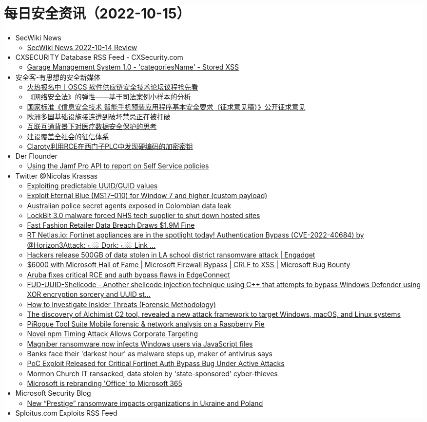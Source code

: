 # 每日安全资讯（2022-10-15）

- SecWiki News
  - [SecWiki News 2022-10-14 Review](http://www.sec-wiki.com/?2022-10-14)
- CXSECURITY Database RSS Feed - CXSecurity.com
  - [Garage Management System 1.0 - 'categoriesName' - Stored XSS](https://cxsecurity.com/issue/WLB-2022100037)
- 安全客-有思想的安全新媒体
  - [火热报名中｜OSCS 软件供应链安全技术论坛议程抢先看](https://www.anquanke.com/post/id/281743)
  - [《网络安全法》的弹性——基于司法案例小样本的分析](https://www.anquanke.com/post/id/281664)
  - [国家标准《信息安全技术 智能手机预装应用程序基本安全要求（征求意见稿）》公开征求意见](https://www.anquanke.com/post/id/281660)
  - [欧洲多国基础设施接连遭到破坏禁忌正在被打破](https://www.anquanke.com/post/id/281656)
  - [互联互通背景下对医疗数据安全保护的思考](https://www.anquanke.com/post/id/281648)
  - [建设覆盖全社会的征信体系](https://www.anquanke.com/post/id/281644)
  - [Claroty利用RCE在西门子PLC中发现硬编码的加密密钥](https://www.anquanke.com/post/id/281720)
- Der Flounder
  - [Using the Jamf Pro API to report on Self Service policies](https://derflounder.wordpress.com/2022/10/14/using-the-jamf-pro-api-to-report-on-self-service-policies/)
- Twitter @Nicolas Krassas
  - [Exploiting predictable UUID/GUID values](https://twitter.com/Dinosn/status/1581001357783601153)
  - [Exploit Eternal Blue (MS17–010) for Window 7 and higher (custom payload)](https://twitter.com/Dinosn/status/1581000986251776000)
  - [Australian police secret agents exposed in Colombian data leak](https://twitter.com/Dinosn/status/1581000878638497793)
  - [LockBit 3.0 malware forced NHS tech supplier to shut down hosted sites](https://twitter.com/Dinosn/status/1580999947612479490)
  - [Fast Fashion Retailer Data Breach Draws $1.9M Fine](https://twitter.com/Dinosn/status/1580999097850679298)
  - [RT Netlas.io: Fortinet appliances are in the spotlight today! Authentication Bypass (CVE-2022-40684) by @Horizon3Attack: 👉🏼 Dork: 👉🏼 Link ...](https://twitter.com/Netlas_io/status/1580838167564804097)
  - [Hackers release 500GB of data stolen in LA school district ransomware attack | Engadget](https://twitter.com/Dinosn/status/1580797611891519489)
  - [$6000 with Microsoft Hall of Fame | Microsoft Firewall Bypass | CRLF to XSS | Microsoft Bug Bounty](https://twitter.com/Dinosn/status/1580785427073540096)
  - [Aruba fixes critical RCE and auth bypass flaws in EdgeConnect](https://twitter.com/Dinosn/status/1580785118926737408)
  - [FUD-UUID-Shellcode - Another shellcode injection technique using C++ that attempts to bypass Windows Defender using XOR encryption sorcery and UUID st...](https://twitter.com/Dinosn/status/1580785037821476866)
  - [How to Investigate Insider Threats (Forensic Methodology)](https://twitter.com/Dinosn/status/1580784609536937985)
  - [The discovery of Alchimist C2 tool, revealed a new attack framework to target Windows, macOS, and Linux systems](https://twitter.com/Dinosn/status/1580784228869865472)
  - [PiRogue Tool Suite Mobile forensic & network analysis on a Raspberry Pie](https://twitter.com/Dinosn/status/1580784035441147904)
  - [Novel npm Timing Attack Allows Corporate Targeting](https://twitter.com/Dinosn/status/1580783988813180928)
  - [Magniber ransomware now infects Windows users via JavaScript files](https://twitter.com/Dinosn/status/1580783248338452480)
  - [Banks face their 'darkest hour' as malware steps up, maker of antivirus says](https://twitter.com/Dinosn/status/1580782731143057413)
  - [PoC Exploit Released for Critical Fortinet Auth Bypass Bug Under Active Attacks](https://twitter.com/Dinosn/status/1580782361343823873)
  - [Mormon Church IT ransacked, data stolen by 'state-sponsored' cyber-thieves](https://twitter.com/Dinosn/status/1580782286093811712)
  - [Microsoft is rebranding 'Office' to Microsoft 365](https://twitter.com/Dinosn/status/1580782243252838401)
- Microsoft Security Blog
  - [New “Prestige” ransomware impacts organizations in Ukraine and Poland](https://www.microsoft.com/security/blog/2022/10/14/new-prestige-ransomware-impacts-organizations-in-ukraine-and-poland/)
- Sploitus.com Exploits RSS Feed